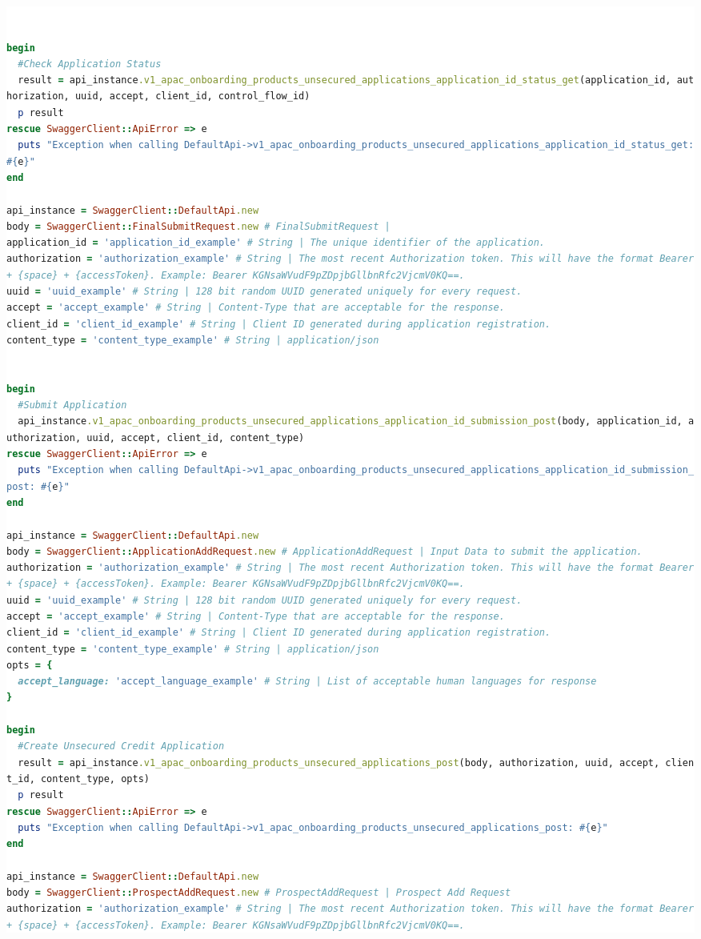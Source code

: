 ```ruby


begin
  #Check Application Status
  result = api_instance.v1_apac_onboarding_products_unsecured_applications_application_id_status_get(application_id, authorization, uuid, accept, client_id, control_flow_id)
  p result
rescue SwaggerClient::ApiError => e
  puts "Exception when calling DefaultApi->v1_apac_onboarding_products_unsecured_applications_application_id_status_get: #{e}"
end

api_instance = SwaggerClient::DefaultApi.new
body = SwaggerClient::FinalSubmitRequest.new # FinalSubmitRequest | 
application_id = 'application_id_example' # String | The unique identifier of the application.
authorization = 'authorization_example' # String | The most recent Authorization token. This will have the format Bearer + {space} + {accessToken}. Example: Bearer KGNsaWVudF9pZDpjbGllbnRfc2VjcmV0KQ==.
uuid = 'uuid_example' # String | 128 bit random UUID generated uniquely for every request.
accept = 'accept_example' # String | Content-Type that are acceptable for the response.
client_id = 'client_id_example' # String | Client ID generated during application registration.
content_type = 'content_type_example' # String | application/json


begin
  #Submit Application
  api_instance.v1_apac_onboarding_products_unsecured_applications_application_id_submission_post(body, application_id, authorization, uuid, accept, client_id, content_type)
rescue SwaggerClient::ApiError => e
  puts "Exception when calling DefaultApi->v1_apac_onboarding_products_unsecured_applications_application_id_submission_post: #{e}"
end

api_instance = SwaggerClient::DefaultApi.new
body = SwaggerClient::ApplicationAddRequest.new # ApplicationAddRequest | Input Data to submit the application.
authorization = 'authorization_example' # String | The most recent Authorization token. This will have the format Bearer + {space} + {accessToken}. Example: Bearer KGNsaWVudF9pZDpjbGllbnRfc2VjcmV0KQ==.
uuid = 'uuid_example' # String | 128 bit random UUID generated uniquely for every request.
accept = 'accept_example' # String | Content-Type that are acceptable for the response.
client_id = 'client_id_example' # String | Client ID generated during application registration.
content_type = 'content_type_example' # String | application/json
opts = { 
  accept_language: 'accept_language_example' # String | List of acceptable human languages for response
}

begin
  #Create Unsecured Credit Application
  result = api_instance.v1_apac_onboarding_products_unsecured_applications_post(body, authorization, uuid, accept, client_id, content_type, opts)
  p result
rescue SwaggerClient::ApiError => e
  puts "Exception when calling DefaultApi->v1_apac_onboarding_products_unsecured_applications_post: #{e}"
end

api_instance = SwaggerClient::DefaultApi.new
body = SwaggerClient::ProspectAddRequest.new # ProspectAddRequest | Prospect Add Request
authorization = 'authorization_example' # String | The most recent Authorization token. This will have the format Bearer + {space} + {accessToken}. Example: Bearer KGNsaWVudF9pZDpjbGllbnRfc2VjcmV0KQ==.
```